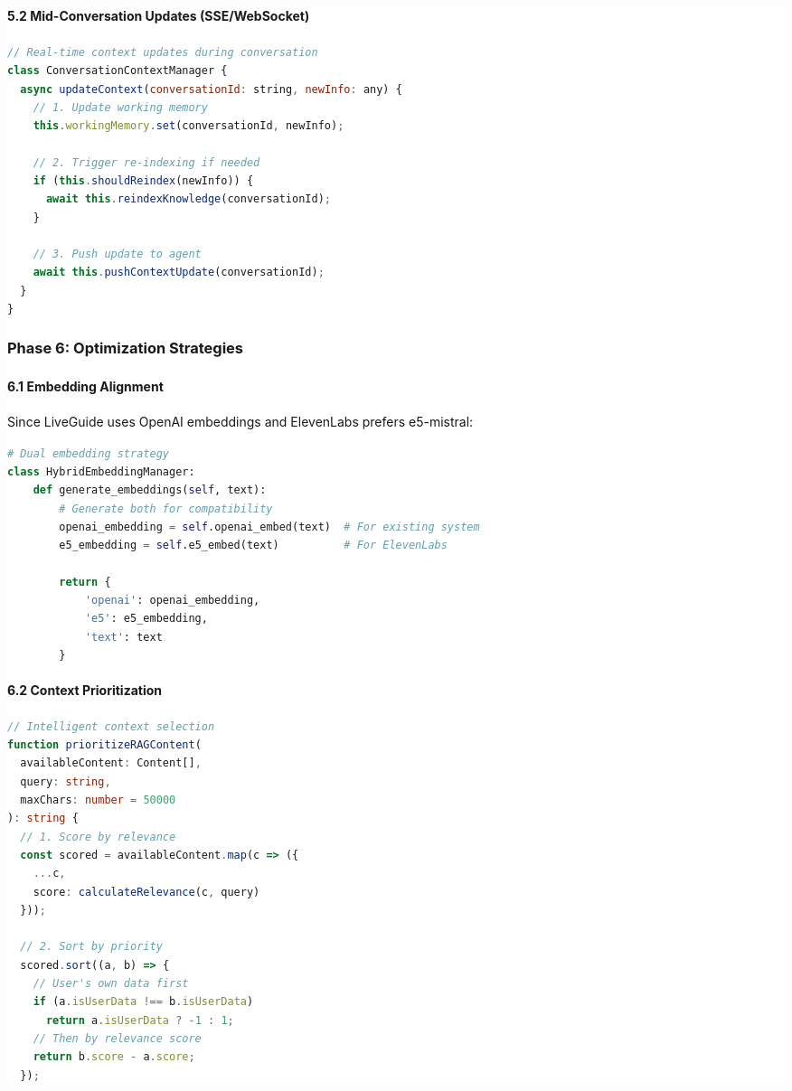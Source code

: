 ```javascript
```

#### 5.2 Mid-Conversation Updates (SSE/WebSocket)

```javascript
// Real-time context updates during conversation
class ConversationContextManager {
  async updateContext(conversationId: string, newInfo: any) {
    // 1. Update working memory
    this.workingMemory.set(conversationId, newInfo);
    
    // 2. Trigger re-indexing if needed
    if (this.shouldReindex(newInfo)) {
      await this.reindexKnowledge(conversationId);
    }
    
    // 3. Push update to agent
    await this.pushContextUpdate(conversationId);
  }
}
```

### Phase 6: Optimization Strategies

#### 6.1 Embedding Alignment

Since LiveGuide uses OpenAI embeddings and ElevenLabs prefers e5-mistral:

```python
# Dual embedding strategy
class HybridEmbeddingManager:
    def generate_embeddings(self, text):
        # Generate both for compatibility
        openai_embedding = self.openai_embed(text)  # For existing system
        e5_embedding = self.e5_embed(text)          # For ElevenLabs
        
        return {
            'openai': openai_embedding,
            'e5': e5_embedding,
            'text': text
        }
```

#### 6.2 Context Prioritization

```typescript
// Intelligent context selection
function prioritizeRAGContent(
  availableContent: Content[],
  query: string,
  maxChars: number = 50000
): string {
  // 1. Score by relevance
  const scored = availableContent.map(c => ({
    ...c,
    score: calculateRelevance(c, query)
  }));
  
  // 2. Sort by priority
  scored.sort((a, b) => {
    // User's own data first
    if (a.isUserData !== b.isUserData) 
      return a.isUserData ? -1 : 1;
    // Then by relevance score
    return b.score - a.score;
  });
```